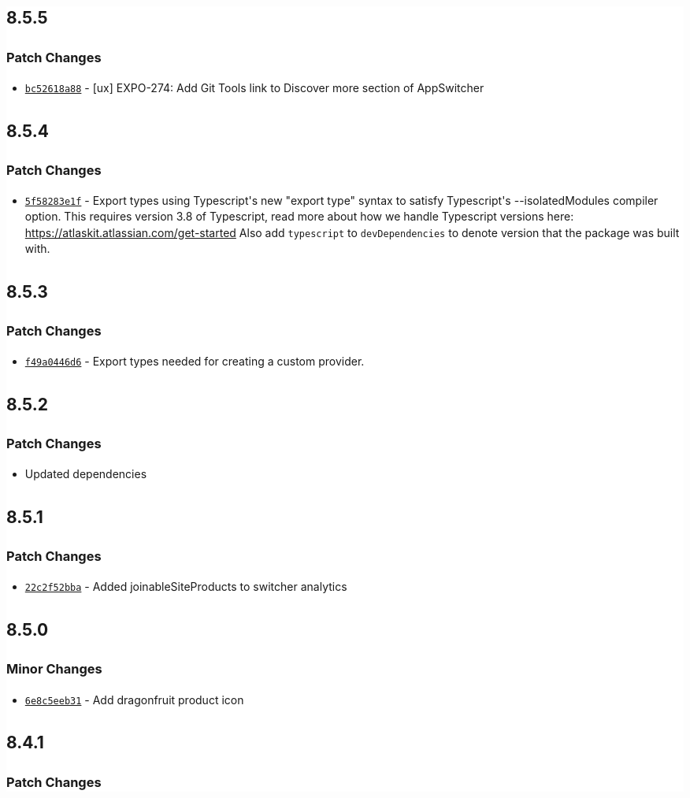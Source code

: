 ## 8.5.5

### Patch Changes

- [`bc52618a88`](https://bitbucket.org/atlassian/atlassian-frontend/commits/bc52618a88) - [ux] EXPO-274: Add Git Tools link to Discover more section of AppSwitcher

## 8.5.4

### Patch Changes

- [`5f58283e1f`](https://bitbucket.org/atlassian/atlassian-frontend/commits/5f58283e1f) - Export types using Typescript's new "export type" syntax to satisfy Typescript's --isolatedModules compiler option.
  This requires version 3.8 of Typescript, read more about how we handle Typescript versions here: https://atlaskit.atlassian.com/get-started
  Also add `typescript` to `devDependencies` to denote version that the package was built with.

## 8.5.3

### Patch Changes

- [`f49a0446d6`](https://bitbucket.org/atlassian/atlassian-frontend/commits/f49a0446d6) - Export types needed for creating a custom provider.

## 8.5.2

### Patch Changes

- Updated dependencies

## 8.5.1

### Patch Changes

- [`22c2f52bba`](https://bitbucket.org/atlassian/atlassian-frontend/commits/22c2f52bba) - Added joinableSiteProducts to switcher analytics

## 8.5.0

### Minor Changes

- [`6e8c5eeb31`](https://bitbucket.org/atlassian/atlassian-frontend/commits/6e8c5eeb31) - Add dragonfruit product icon

## 8.4.1

### Patch Changes
